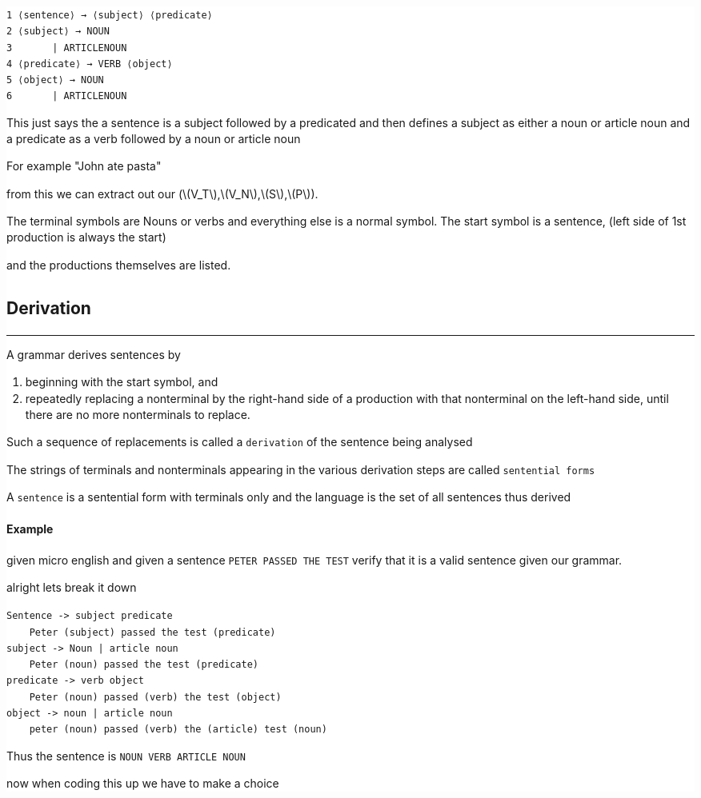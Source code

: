 ```
1 ⟨sentence⟩ → ⟨subject⟩ ⟨predicate⟩
2 ⟨subject⟩ → NOUN
3		| ARTICLENOUN
4 ⟨predicate⟩ → VERB ⟨object⟩
5 ⟨object⟩ → NOUN
6 		| ARTICLENOUN
```

This just says the a sentence is a subject followed by a predicated and then defines a subject as either a noun or article noun and a predicate as a verb followed by a noun or article noun 

For example "John ate pasta"

from this we can extract out our (\\(V_T\\),\\(V_N\\),\\(S\\),\\(P\\)). 

The terminal symbols are Nouns or verbs and everything else is a normal symbol. 
The start symbol is a sentence, (left side of 1st production is always the start)

and the productions themselves are listed. 

## Derivation
---

A grammar derives sentences by
1. beginning with the start symbol, and
2. repeatedly replacing a nonterminal by the right-hand side of a production with that nonterminal on the left-hand side, until there are no more nonterminals to replace.

Such a sequence of replacements is called a `derivation` of the sentence being analysed

The strings of terminals and nonterminals appearing in the various derivation steps are called `sentential forms`

A `sentence` is a sentential form with terminals only and the language is  the set of all sentences thus derived

#### Example

given micro english and given a sentence `PETER PASSED THE TEST` verify that it is a valid sentence given our grammar. 

alright lets break it down

```
Sentence -> subject predicate
	Peter (subject) passed the test (predicate)
subject -> Noun | article noun
	Peter (noun) passed the test (predicate)
predicate -> verb object
	Peter (noun) passed (verb) the test (object)
object -> noun | article noun
	peter (noun) passed (verb) the (article) test (noun)
```
Thus the sentence is `NOUN VERB ARTICLE NOUN`

now when coding this up we have to make a choice
